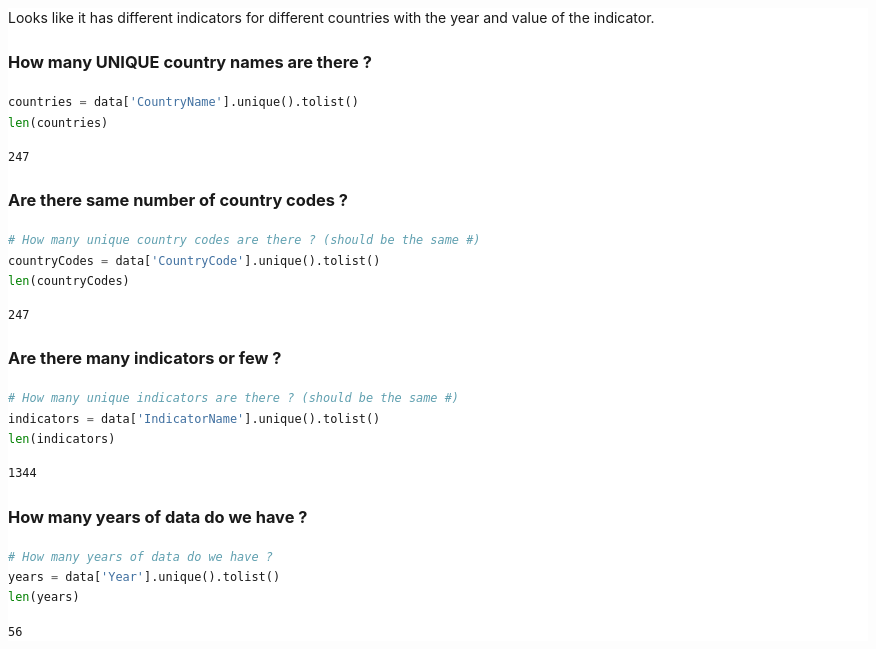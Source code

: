 

Looks like it has different indicators for different countries with the year and value of the indicator. 

### How many UNIQUE country names are there ?


```python
countries = data['CountryName'].unique().tolist()
len(countries)
```




    247



### Are there same number of country codes ?


```python
# How many unique country codes are there ? (should be the same #)
countryCodes = data['CountryCode'].unique().tolist()
len(countryCodes)
```




    247



### Are there many indicators or few ?


```python
# How many unique indicators are there ? (should be the same #)
indicators = data['IndicatorName'].unique().tolist()
len(indicators)
```




    1344



### How many years of data do we have ?


```python
# How many years of data do we have ?
years = data['Year'].unique().tolist()
len(years)
```




    56

